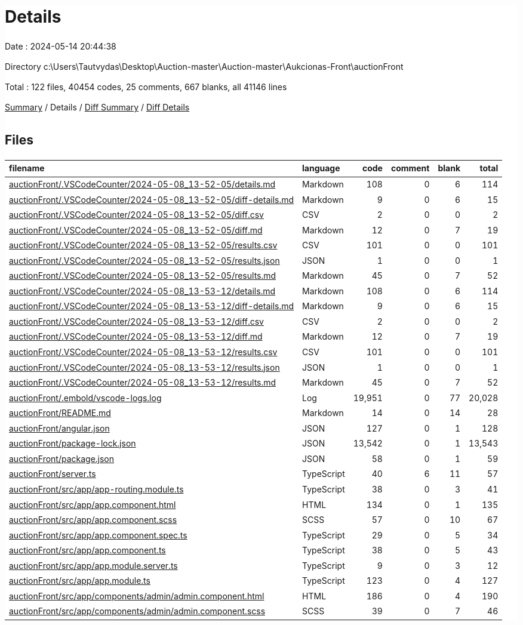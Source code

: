 # Details

Date : 2024-05-14 20:44:38

Directory c:\\Users\\Tautvydas\\Desktop\\Auction-master\\Auction-master\\Aukcionas-Front\\auctionFront

Total : 122 files,  40454 codes, 25 comments, 667 blanks, all 41146 lines

[Summary](results.md) / Details / [Diff Summary](diff.md) / [Diff Details](diff-details.md)

## Files
| filename | language | code | comment | blank | total |
| :--- | :--- | ---: | ---: | ---: | ---: |
| [auctionFront/.VSCodeCounter/2024-05-08_13-52-05/details.md](/auctionFront/.VSCodeCounter/2024-05-08_13-52-05/details.md) | Markdown | 108 | 0 | 6 | 114 |
| [auctionFront/.VSCodeCounter/2024-05-08_13-52-05/diff-details.md](/auctionFront/.VSCodeCounter/2024-05-08_13-52-05/diff-details.md) | Markdown | 9 | 0 | 6 | 15 |
| [auctionFront/.VSCodeCounter/2024-05-08_13-52-05/diff.csv](/auctionFront/.VSCodeCounter/2024-05-08_13-52-05/diff.csv) | CSV | 2 | 0 | 0 | 2 |
| [auctionFront/.VSCodeCounter/2024-05-08_13-52-05/diff.md](/auctionFront/.VSCodeCounter/2024-05-08_13-52-05/diff.md) | Markdown | 12 | 0 | 7 | 19 |
| [auctionFront/.VSCodeCounter/2024-05-08_13-52-05/results.csv](/auctionFront/.VSCodeCounter/2024-05-08_13-52-05/results.csv) | CSV | 101 | 0 | 0 | 101 |
| [auctionFront/.VSCodeCounter/2024-05-08_13-52-05/results.json](/auctionFront/.VSCodeCounter/2024-05-08_13-52-05/results.json) | JSON | 1 | 0 | 0 | 1 |
| [auctionFront/.VSCodeCounter/2024-05-08_13-52-05/results.md](/auctionFront/.VSCodeCounter/2024-05-08_13-52-05/results.md) | Markdown | 45 | 0 | 7 | 52 |
| [auctionFront/.VSCodeCounter/2024-05-08_13-53-12/details.md](/auctionFront/.VSCodeCounter/2024-05-08_13-53-12/details.md) | Markdown | 108 | 0 | 6 | 114 |
| [auctionFront/.VSCodeCounter/2024-05-08_13-53-12/diff-details.md](/auctionFront/.VSCodeCounter/2024-05-08_13-53-12/diff-details.md) | Markdown | 9 | 0 | 6 | 15 |
| [auctionFront/.VSCodeCounter/2024-05-08_13-53-12/diff.csv](/auctionFront/.VSCodeCounter/2024-05-08_13-53-12/diff.csv) | CSV | 2 | 0 | 0 | 2 |
| [auctionFront/.VSCodeCounter/2024-05-08_13-53-12/diff.md](/auctionFront/.VSCodeCounter/2024-05-08_13-53-12/diff.md) | Markdown | 12 | 0 | 7 | 19 |
| [auctionFront/.VSCodeCounter/2024-05-08_13-53-12/results.csv](/auctionFront/.VSCodeCounter/2024-05-08_13-53-12/results.csv) | CSV | 101 | 0 | 0 | 101 |
| [auctionFront/.VSCodeCounter/2024-05-08_13-53-12/results.json](/auctionFront/.VSCodeCounter/2024-05-08_13-53-12/results.json) | JSON | 1 | 0 | 0 | 1 |
| [auctionFront/.VSCodeCounter/2024-05-08_13-53-12/results.md](/auctionFront/.VSCodeCounter/2024-05-08_13-53-12/results.md) | Markdown | 45 | 0 | 7 | 52 |
| [auctionFront/.embold/vscode-logs.log](/auctionFront/.embold/vscode-logs.log) | Log | 19,951 | 0 | 77 | 20,028 |
| [auctionFront/README.md](/auctionFront/README.md) | Markdown | 14 | 0 | 14 | 28 |
| [auctionFront/angular.json](/auctionFront/angular.json) | JSON | 127 | 0 | 1 | 128 |
| [auctionFront/package-lock.json](/auctionFront/package-lock.json) | JSON | 13,542 | 0 | 1 | 13,543 |
| [auctionFront/package.json](/auctionFront/package.json) | JSON | 58 | 0 | 1 | 59 |
| [auctionFront/server.ts](/auctionFront/server.ts) | TypeScript | 40 | 6 | 11 | 57 |
| [auctionFront/src/app/app-routing.module.ts](/auctionFront/src/app/app-routing.module.ts) | TypeScript | 38 | 0 | 3 | 41 |
| [auctionFront/src/app/app.component.html](/auctionFront/src/app/app.component.html) | HTML | 134 | 0 | 1 | 135 |
| [auctionFront/src/app/app.component.scss](/auctionFront/src/app/app.component.scss) | SCSS | 57 | 0 | 10 | 67 |
| [auctionFront/src/app/app.component.spec.ts](/auctionFront/src/app/app.component.spec.ts) | TypeScript | 29 | 0 | 5 | 34 |
| [auctionFront/src/app/app.component.ts](/auctionFront/src/app/app.component.ts) | TypeScript | 38 | 0 | 5 | 43 |
| [auctionFront/src/app/app.module.server.ts](/auctionFront/src/app/app.module.server.ts) | TypeScript | 9 | 0 | 3 | 12 |
| [auctionFront/src/app/app.module.ts](/auctionFront/src/app/app.module.ts) | TypeScript | 123 | 0 | 4 | 127 |
| [auctionFront/src/app/components/admin/admin.component.html](/auctionFront/src/app/components/admin/admin.component.html) | HTML | 186 | 0 | 4 | 190 |
| [auctionFront/src/app/components/admin/admin.component.scss](/auctionFront/src/app/components/admin/admin.component.scss) | SCSS | 39 | 0 | 7 | 46 |